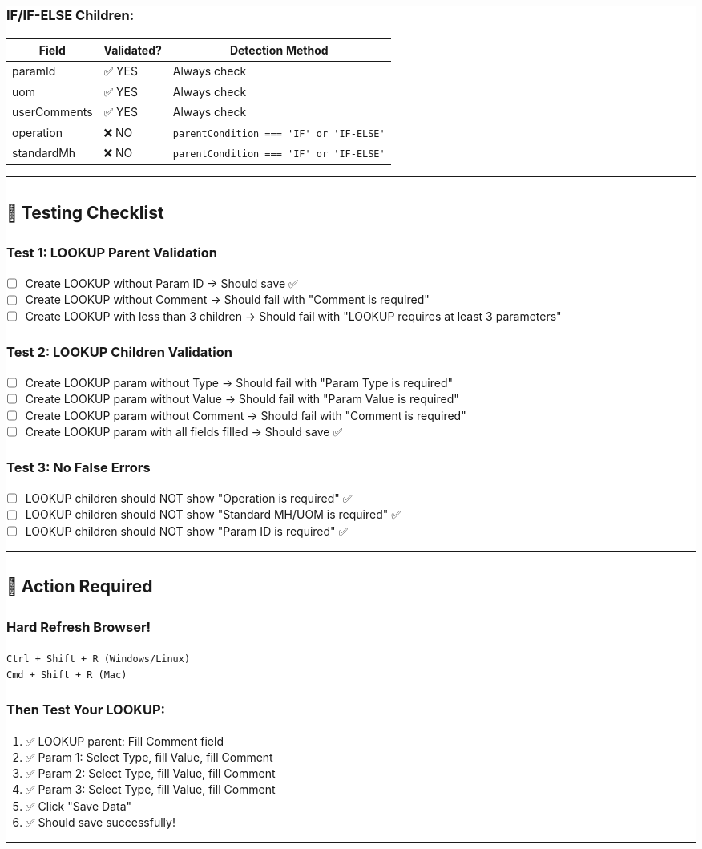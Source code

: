 ### IF/IF-ELSE Children:
| Field | Validated? | Detection Method |
|-------|------------|------------------|
| paramId | ✅ YES | Always check |
| uom | ✅ YES | Always check |
| userComments | ✅ YES | Always check |
| operation | ❌ NO | `parentCondition === 'IF' or 'IF-ELSE'` |
| standardMh | ❌ NO | `parentCondition === 'IF' or 'IF-ELSE'` |

---

## 🧪 Testing Checklist

### Test 1: LOOKUP Parent Validation
- [ ] Create LOOKUP without Param ID → Should save ✅
- [ ] Create LOOKUP without Comment → Should fail with "Comment is required"
- [ ] Create LOOKUP with less than 3 children → Should fail with "LOOKUP requires at least 3 parameters"

### Test 2: LOOKUP Children Validation  
- [ ] Create LOOKUP param without Type → Should fail with "Param Type is required"
- [ ] Create LOOKUP param without Value → Should fail with "Param Value is required"
- [ ] Create LOOKUP param without Comment → Should fail with "Comment is required"
- [ ] Create LOOKUP param with all fields filled → Should save ✅

### Test 3: No False Errors
- [ ] LOOKUP children should NOT show "Operation is required" ✅
- [ ] LOOKUP children should NOT show "Standard MH/UOM is required" ✅
- [ ] LOOKUP children should NOT show "Param ID is required" ✅

---

## 🚀 Action Required

### **Hard Refresh Browser!**
```
Ctrl + Shift + R (Windows/Linux)
Cmd + Shift + R (Mac)
```

### Then Test Your LOOKUP:
1. ✅ LOOKUP parent: Fill Comment field
2. ✅ Param 1: Select Type, fill Value, fill Comment
3. ✅ Param 2: Select Type, fill Value, fill Comment  
4. ✅ Param 3: Select Type, fill Value, fill Comment
5. ✅ Click "Save Data"
6. ✅ Should save successfully!

---